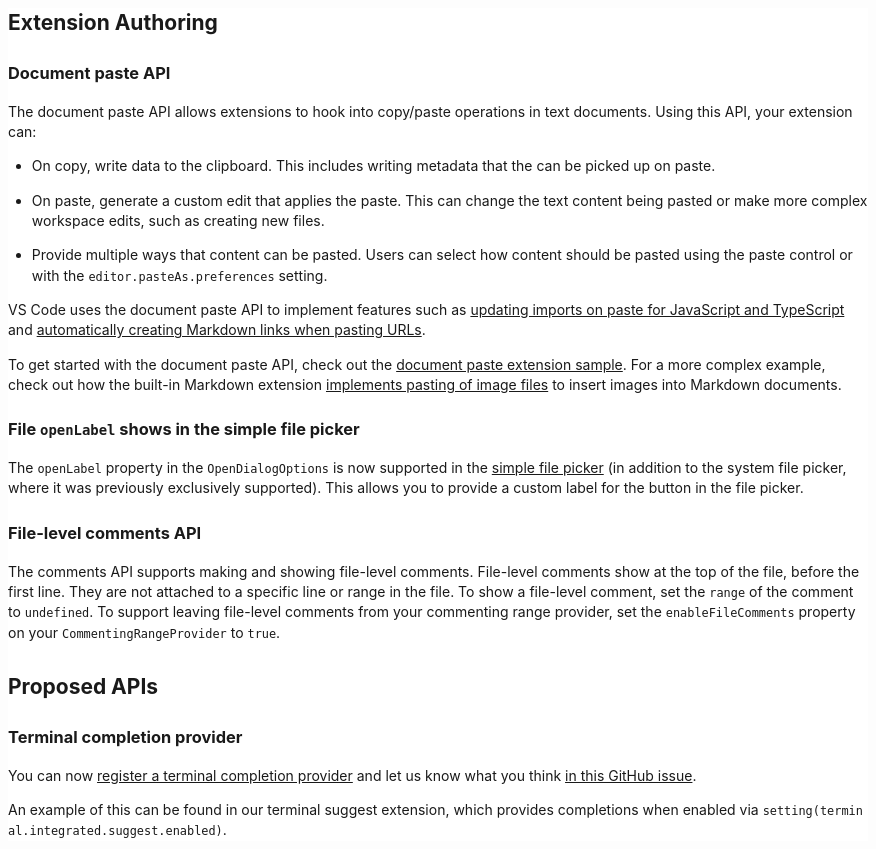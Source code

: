 ## Extension Authoring

### Document paste API

The document paste API allows extensions to hook into copy/paste operations in text documents. Using this API, your extension can:

- On copy, write data to the clipboard. This includes writing metadata that the can be picked up on paste.

- On paste, generate a custom edit that applies the paste. This can change the text content being pasted or make more complex workspace edits, such as creating new files.

- Provide multiple ways that content can be pasted. Users can select how content should be pasted using the paste control or with the `editor.pasteAs.preferences` setting.

VS Code uses the document paste API to implement features such as [updating imports on paste for JavaScript and TypeScript](https://code.visualstudio.com/updates/v1_95#_update-imports-on-paste-for-javascript-and-typescript) and [automatically creating Markdown links when pasting URLs](https://code.visualstudio.com/updates/v1_81#_markdown-paste-urls-as-formatted-links).

To get started with the document paste API, check out the [document paste extension sample](https://github.com/microsoft/vscode-extension-samples/tree/main/document-paste). For a more complex example, check out how the built-in Markdown extension [implements pasting of image files](https://github.com/microsoft/vscode/blob/8237317c2ff4d0a3dadfaeb67cd35630cf1a6b75/extensions/markdown-language-features/src/languageFeatures/copyFiles/dropOrPasteResource.ts#L31) to insert images into Markdown documents.

### File `openLabel` shows in the simple file picker

The `openLabel` property in the `OpenDialogOptions` is now supported in the [simple file picker](https://code.visualstudio.com/docs/getstarted/tips-and-tricks#_simple-file-dialog) (in addition to the system file picker, where it was previously exclusively supported). This allows you to provide a custom label for the button in the file picker.

### File-level comments API

The comments API supports making and showing file-level comments. File-level comments show at the top of the file, before the first line. They are not attached to a specific line or range in the file. To show a file-level comment, set the `range` of the comment to `undefined`. To support leaving file-level comments from your commenting range provider, set the `enableFileComments` property on your `CommentingRangeProvider` to `true`.

## Proposed APIs

### Terminal completion provider

You can now [register a terminal completion provider](https://github.com/microsoft/vscode/blob/8d5f6f0050af2abde8c9977f1a269ef6eade6915/src/vscode-dts/vscode.proposed.terminalCompletionProvider.d.ts#L79-L87) and let us know what you think [in this GitHub issue](https://github.com/microsoft/vscode/issues/226562).

An example of this can be found in our terminal suggest extension, which provides completions when enabled via `setting(terminal.integrated.suggest.enabled)`.
